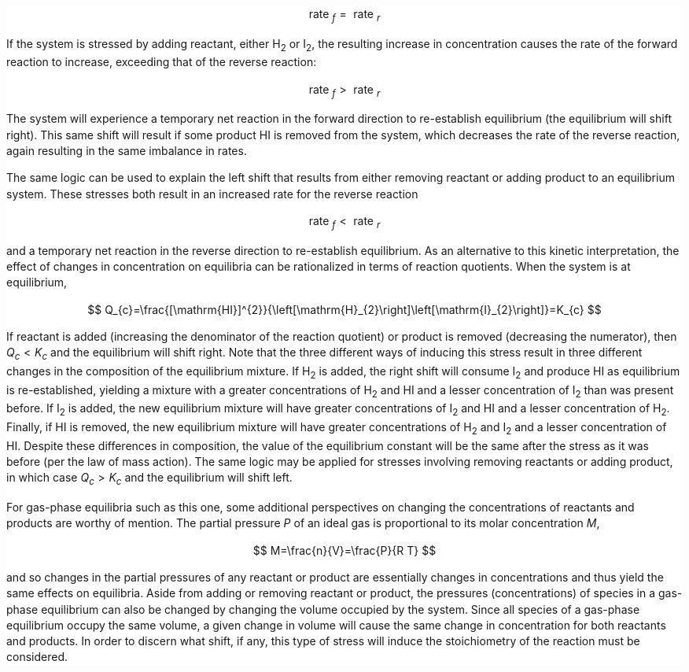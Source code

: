 $$
\text { rate }_{f}=\text { rate }_{r}
$$

If the system is stressed by adding reactant, either $\mathrm{H}_{2}$ or $\mathrm{I}_{2}$, the resulting increase in concentration causes the rate of the forward reaction to increase, exceeding that of the reverse reaction:

$$
\text { rate }_{f}>\text { rate }_{r}
$$

The system will experience a temporary net reaction in the forward direction to re-establish equilibrium (the equilibrium will shift right). This same shift will result if some product HI is removed from the system, which decreases the rate of the reverse reaction, again resulting in the same imbalance in rates.

The same logic can be used to explain the left shift that results from either removing reactant or adding product to an equilibrium system. These stresses both result in an increased rate for the reverse reaction

$$
\text { rate }_{f}<\text { rate }_{r}
$$

and a temporary net reaction in the reverse direction to re-establish equilibrium.
As an alternative to this kinetic interpretation, the effect of changes in concentration on equilibria can be rationalized in terms of reaction quotients. When the system is at equilibrium,

$$
Q_{c}=\frac{[\mathrm{HI}]^{2}}{\left[\mathrm{H}_{2}\right]\left[\mathrm{I}_{2}\right]}=K_{c}
$$

If reactant is added (increasing the denominator of the reaction quotient) or product is removed (decreasing the numerator), then $Q_{c}<K_{c}$ and the equilibrium will shift right. Note that the three different ways of inducing this stress result in three different changes in the composition of the equilibrium mixture. If $\mathrm{H}_{2}$ is added, the right shift will consume $\mathrm{I}_{2}$ and produce HI as equilibrium is re-established, yielding a mixture with a greater concentrations of $\mathrm{H}_{2}$ and HI and a lesser concentration of $\mathrm{I}_{2}$ than was present before. If $\mathrm{I}_{2}$ is added, the new equilibrium mixture will have greater concentrations of $\mathrm{I}_{2}$ and HI and a lesser concentration of $\mathrm{H}_{2}$. Finally, if HI is removed, the new equilibrium mixture will have greater concentrations of $\mathrm{H}_{2}$ and $\mathrm{I}_{2}$ and a lesser concentration of HI. Despite these differences in composition, the value of the equilibrium constant will be the same after the stress as it was before (per the law of mass action). The same logic may be applied for stresses involving removing reactants or adding product, in which case $Q_{c}>K_{c}$ and the equilibrium will shift left.

For gas-phase equilibria such as this one, some additional perspectives on changing the concentrations of reactants and products are worthy of mention. The partial pressure $P$ of an ideal gas is proportional to its molar concentration $M$,

$$
M=\frac{n}{V}=\frac{P}{R T}
$$

and so changes in the partial pressures of any reactant or product are essentially changes in concentrations and thus yield the same effects on equilibria. Aside from adding or removing reactant or product, the pressures (concentrations) of species in a gas-phase equilibrium can also be changed by changing the volume occupied by the system. Since all species of a gas-phase equilibrium occupy the same volume, a given change in volume will cause the same change in concentration for both reactants and products. In order to discern what shift, if any, this type of stress will induce the stoichiometry of the reaction must be considered.
